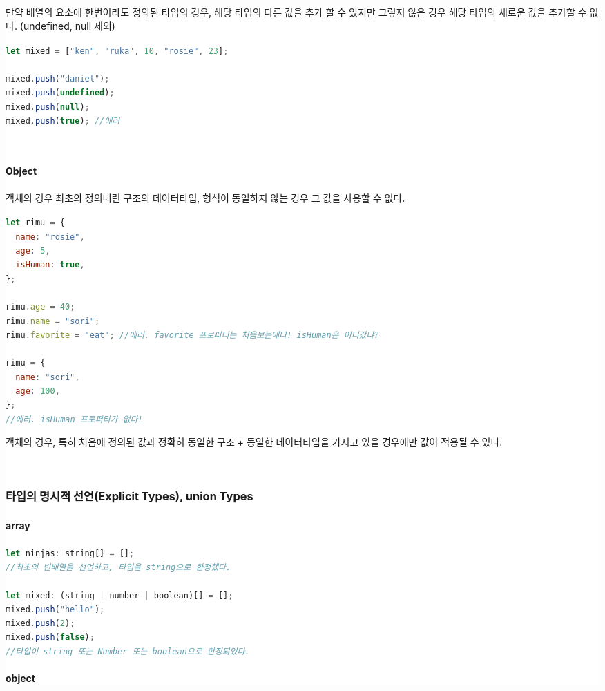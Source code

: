 만약 배열의 요소에 한번이라도 정의된 타입의 경우, 해당 타입의 다른 값을 추가 할 수 있지만
그렇지 않은 경우 해당 타입의 새로운 값을 추가할 수 없다. (undefined, null 제외)

```jsx
let mixed = ["ken", "ruka", 10, "rosie", 23];

mixed.push("daniel");
mixed.push(undefined);
mixed.push(null);
mixed.push(true); //에러
```

<br>

#### Object

객체의 경우 최초의 정의내린 구조의 데이터타입, 형식이 동일하지 않는 경우 그 값을 사용할 수 없다.

```jsx
let rimu = {
  name: "rosie",
  age: 5,
  isHuman: true,
};

rimu.age = 40;
rimu.name = "sori";
rimu.favorite = "eat"; //에러. favorite 프로퍼티는 처음보는애다! isHuman은 어디갔냐?

rimu = {
  name: "sori",
  age: 100,
};
//에러. isHuman 프로퍼티가 없다!
```

객체의 경우, 특히 처음에 정의된 값과 정확히 동일한 구조 + 동일한 데이터타입을 가지고 있을 경우에만 값이 적용될 수 있다.

<br>

### 타입의 명시적 선언(Explicit Types), union Types

#### array

```jsx
let ninjas: string[] = [];
//최초의 빈배열을 선언하고, 타입을 string으로 한정했다.

let mixed: (string | number | boolean)[] = [];
mixed.push("hello");
mixed.push(2);
mixed.push(false);
//타입이 string 또는 Number 또는 boolean으로 한정되었다.
```

#### object
